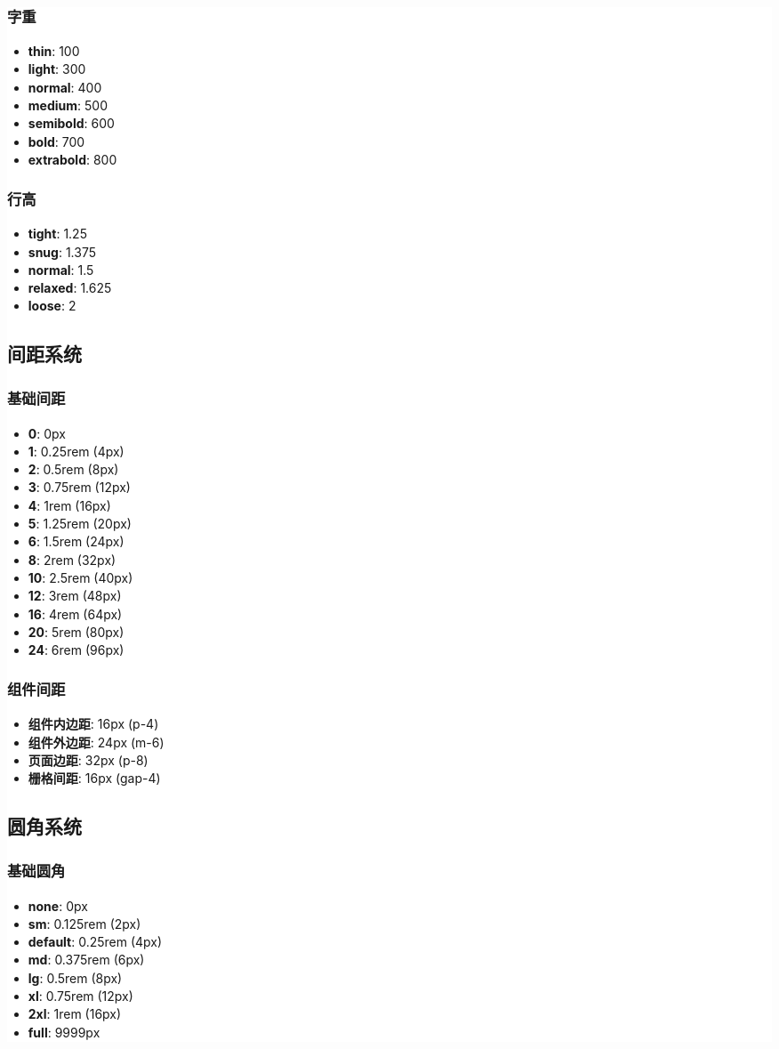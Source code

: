 ### 字重
- **thin**: 100
- **light**: 300
- **normal**: 400
- **medium**: 500
- **semibold**: 600
- **bold**: 700
- **extrabold**: 800

### 行高
- **tight**: 1.25
- **snug**: 1.375
- **normal**: 1.5
- **relaxed**: 1.625
- **loose**: 2

## 间距系统

### 基础间距
- **0**: 0px
- **1**: 0.25rem (4px)
- **2**: 0.5rem (8px)
- **3**: 0.75rem (12px)
- **4**: 1rem (16px)
- **5**: 1.25rem (20px)
- **6**: 1.5rem (24px)
- **8**: 2rem (32px)
- **10**: 2.5rem (40px)
- **12**: 3rem (48px)
- **16**: 4rem (64px)
- **20**: 5rem (80px)
- **24**: 6rem (96px)

### 组件间距
- **组件内边距**: 16px (p-4)
- **组件外边距**: 24px (m-6)
- **页面边距**: 32px (p-8)
- **栅格间距**: 16px (gap-4)

## 圆角系统

### 基础圆角
- **none**: 0px
- **sm**: 0.125rem (2px)
- **default**: 0.25rem (4px)
- **md**: 0.375rem (6px)
- **lg**: 0.5rem (8px)
- **xl**: 0.75rem (12px)
- **2xl**: 1rem (16px)
- **full**: 9999px

